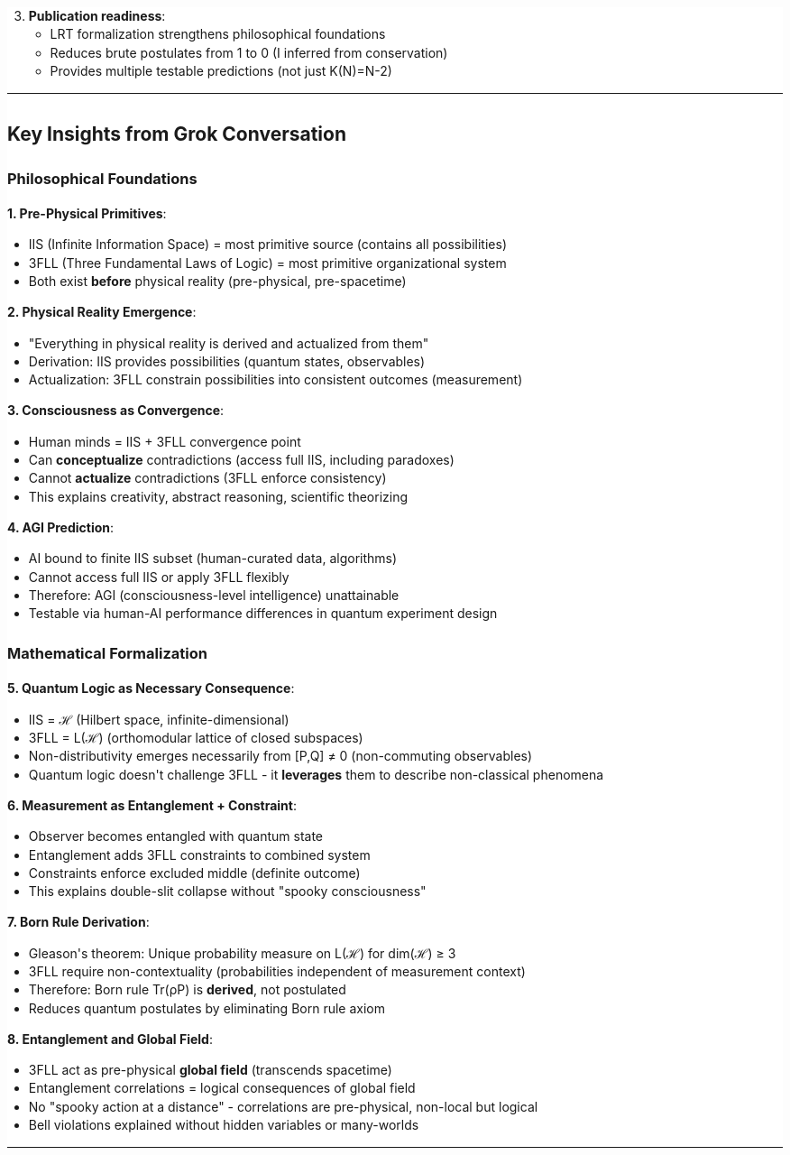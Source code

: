 3. **Publication readiness**:
   - LRT formalization strengthens philosophical foundations
   - Reduces brute postulates from 1 to 0 (I inferred from conservation)
   - Provides multiple testable predictions (not just K(N)=N-2)

---

## Key Insights from Grok Conversation

### Philosophical Foundations

**1. Pre-Physical Primitives**:
- IIS (Infinite Information Space) = most primitive source (contains all possibilities)
- 3FLL (Three Fundamental Laws of Logic) = most primitive organizational system
- Both exist **before** physical reality (pre-physical, pre-spacetime)

**2. Physical Reality Emergence**:
- "Everything in physical reality is derived and actualized from them"
- Derivation: IIS provides possibilities (quantum states, observables)
- Actualization: 3FLL constrain possibilities into consistent outcomes (measurement)

**3. Consciousness as Convergence**:
- Human minds = IIS + 3FLL convergence point
- Can **conceptualize** contradictions (access full IIS, including paradoxes)
- Cannot **actualize** contradictions (3FLL enforce consistency)
- This explains creativity, abstract reasoning, scientific theorizing

**4. AGI Prediction**:
- AI bound to finite IIS subset (human-curated data, algorithms)
- Cannot access full IIS or apply 3FLL flexibly
- Therefore: AGI (consciousness-level intelligence) unattainable
- Testable via human-AI performance differences in quantum experiment design

### Mathematical Formalization

**5. Quantum Logic as Necessary Consequence**:
- IIS = ℋ (Hilbert space, infinite-dimensional)
- 3FLL = L(ℋ) (orthomodular lattice of closed subspaces)
- Non-distributivity emerges necessarily from [P,Q] ≠ 0 (non-commuting observables)
- Quantum logic doesn't challenge 3FLL - it **leverages** them to describe non-classical phenomena

**6. Measurement as Entanglement + Constraint**:
- Observer becomes entangled with quantum state
- Entanglement adds 3FLL constraints to combined system
- Constraints enforce excluded middle (definite outcome)
- This explains double-slit collapse without "spooky consciousness"

**7. Born Rule Derivation**:
- Gleason's theorem: Unique probability measure on L(ℋ) for dim(ℋ) ≥ 3
- 3FLL require non-contextuality (probabilities independent of measurement context)
- Therefore: Born rule Tr(ρP) is **derived**, not postulated
- Reduces quantum postulates by eliminating Born rule axiom

**8. Entanglement and Global Field**:
- 3FLL act as pre-physical **global field** (transcends spacetime)
- Entanglement correlations = logical consequences of global field
- No "spooky action at a distance" - correlations are pre-physical, non-local but logical
- Bell violations explained without hidden variables or many-worlds

---